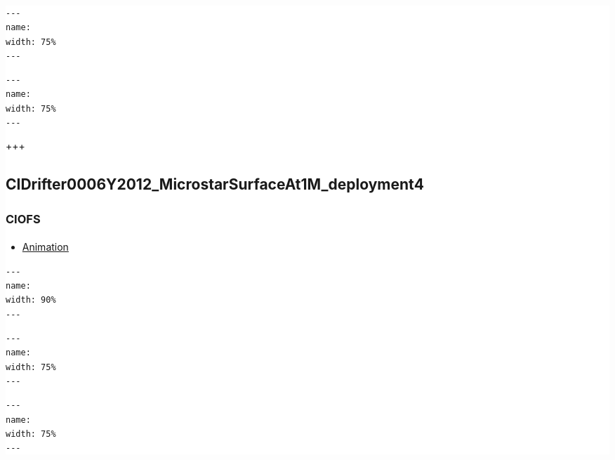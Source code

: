 



```{figure} ../CIOFSFRESH/CIDrifter0006Y2012_MicrostarSurfaceAt1M_deployment3_ss_qhull.png
---
name: 
width: 75%
---

```



```{figure} ../CIOFSFRESH/CIDrifter0006Y2012_MicrostarSurfaceAt1M_deployment3_ss_sep.png
---
name: 
width: 75%
---

```


+++

## CIDrifter0006Y2012_MicrostarSurfaceAt1M_deployment4

### CIOFS

* [Animation](https://files.axds.co/ciofs_fresh/particle_animations/CIOFS/CIDrifter0006Y2012_MicrostarSurfaceAt1M_deployment4.mp4)



```{figure} ../CIOFS/CIDrifter0006Y2012_MicrostarSurfaceAt1M_deployment4.png
---
name: 
width: 90%
---

```





```{figure} ../CIOFS/CIDrifter0006Y2012_MicrostarSurfaceAt1M_deployment4_ss_qhull.png
---
name: 
width: 75%
---

```



```{figure} ../CIOFS/CIDrifter0006Y2012_MicrostarSurfaceAt1M_deployment4_ss_sep.png
---
name: 
width: 75%
---

```
